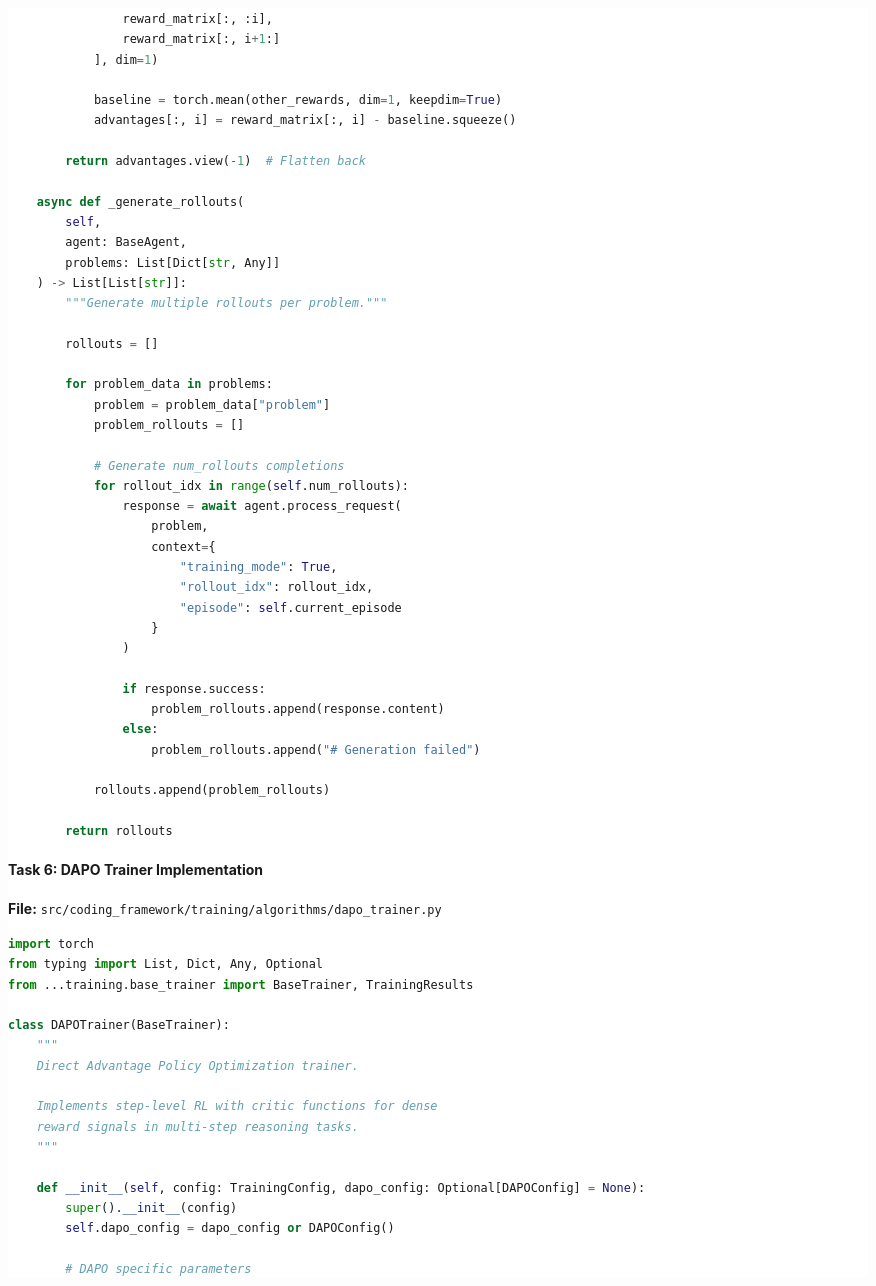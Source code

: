 ```python
                reward_matrix[:, :i], 
                reward_matrix[:, i+1:]
            ], dim=1)
            
            baseline = torch.mean(other_rewards, dim=1, keepdim=True)
            advantages[:, i] = reward_matrix[:, i] - baseline.squeeze()
            
        return advantages.view(-1)  # Flatten back
        
    async def _generate_rollouts(
        self,
        agent: BaseAgent,
        problems: List[Dict[str, Any]]
    ) -> List[List[str]]:
        """Generate multiple rollouts per problem."""
        
        rollouts = []
        
        for problem_data in problems:
            problem = problem_data["problem"]
            problem_rollouts = []
            
            # Generate num_rollouts completions
            for rollout_idx in range(self.num_rollouts):
                response = await agent.process_request(
                    problem,
                    context={
                        "training_mode": True,
                        "rollout_idx": rollout_idx,
                        "episode": self.current_episode
                    }
                )
                
                if response.success:
                    problem_rollouts.append(response.content)
                else:
                    problem_rollouts.append("# Generation failed")
                    
            rollouts.append(problem_rollouts)
            
        return rollouts
```

#### Task 6: DAPO Trainer Implementation
**File:** `src/coding_framework/training/algorithms/dapo_trainer.py`
```python
import torch
from typing import List, Dict, Any, Optional
from ...training.base_trainer import BaseTrainer, TrainingResults

class DAPOTrainer(BaseTrainer):
    """
    Direct Advantage Policy Optimization trainer.
    
    Implements step-level RL with critic functions for dense
    reward signals in multi-step reasoning tasks.
    """
    
    def __init__(self, config: TrainingConfig, dapo_config: Optional[DAPOConfig] = None):
        super().__init__(config)  
        self.dapo_config = dapo_config or DAPOConfig()
        
        # DAPO specific parameters
```